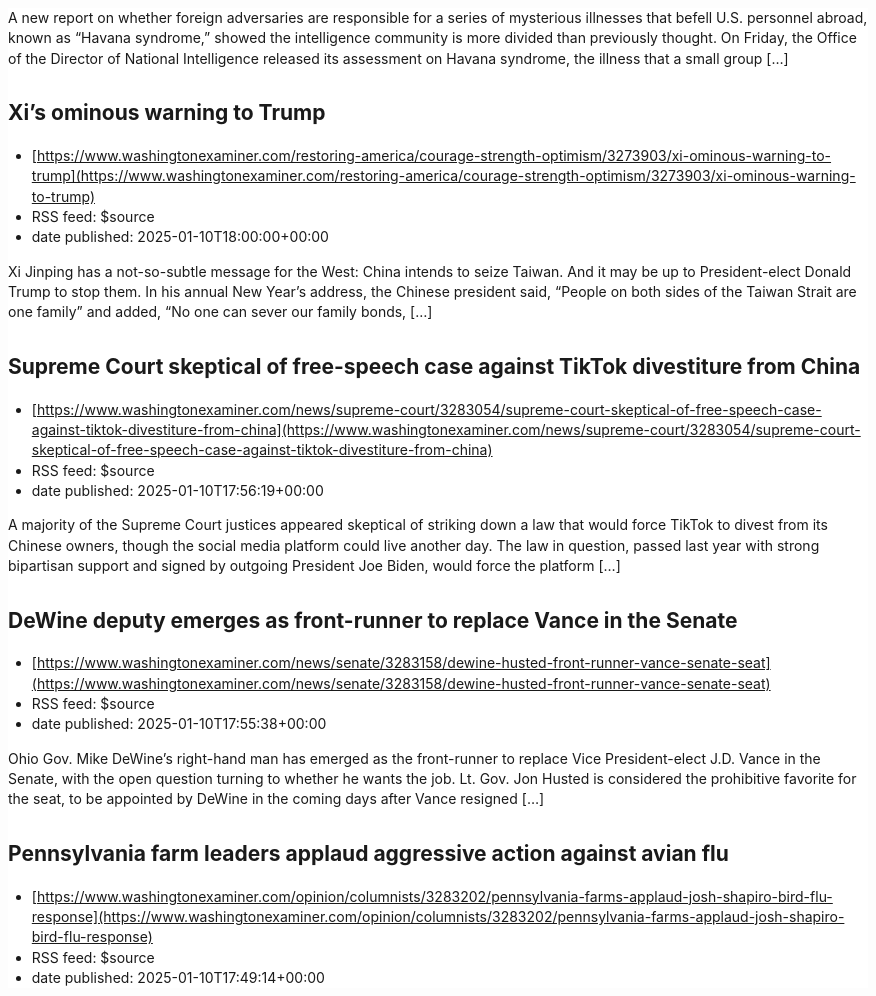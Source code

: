 A new report on whether foreign adversaries are responsible for a series of mysterious illnesses that befell U.S. personnel abroad, known as “Havana syndrome,&#8221; showed the intelligence community is more divided than previously thought. On Friday, the Office of the Director of National Intelligence released its assessment on Havana syndrome, the illness that a small group [&#8230;]

## Xi’s ominous warning to Trump
 - [https://www.washingtonexaminer.com/restoring-america/courage-strength-optimism/3273903/xi-ominous-warning-to-trump](https://www.washingtonexaminer.com/restoring-america/courage-strength-optimism/3273903/xi-ominous-warning-to-trump)
 - RSS feed: $source
 - date published: 2025-01-10T18:00:00+00:00

Xi Jinping has a not-so-subtle message for the West: China intends to seize Taiwan. And it may be up to President-elect Donald Trump to stop them. In his annual New Year’s address, the Chinese president said, “People on both sides of the Taiwan Strait are one family” and added, “No one can sever our family bonds, [&#8230;]

## Supreme Court skeptical of free-speech case against TikTok divestiture from China
 - [https://www.washingtonexaminer.com/news/supreme-court/3283054/supreme-court-skeptical-of-free-speech-case-against-tiktok-divestiture-from-china](https://www.washingtonexaminer.com/news/supreme-court/3283054/supreme-court-skeptical-of-free-speech-case-against-tiktok-divestiture-from-china)
 - RSS feed: $source
 - date published: 2025-01-10T17:56:19+00:00

A majority of the Supreme Court justices appeared skeptical of striking down a law that would force TikTok to divest from its Chinese owners, though the social media platform could live another day. The law in question, passed last year with strong bipartisan support and signed by outgoing President Joe Biden, would force the platform [&#8230;]

## DeWine deputy emerges as front-runner to replace Vance in the Senate
 - [https://www.washingtonexaminer.com/news/senate/3283158/dewine-husted-front-runner-vance-senate-seat](https://www.washingtonexaminer.com/news/senate/3283158/dewine-husted-front-runner-vance-senate-seat)
 - RSS feed: $source
 - date published: 2025-01-10T17:55:38+00:00

Ohio Gov. Mike DeWine’s right-hand man has emerged as the front-runner to replace Vice President-elect J.D. Vance in the Senate, with the open question turning to whether he wants the job. Lt. Gov. Jon Husted is considered the prohibitive favorite for the seat, to be appointed by DeWine in the coming days after Vance resigned [&#8230;]

## Pennsylvania farm leaders applaud aggressive action against avian flu
 - [https://www.washingtonexaminer.com/opinion/columnists/3283202/pennsylvania-farms-applaud-josh-shapiro-bird-flu-response](https://www.washingtonexaminer.com/opinion/columnists/3283202/pennsylvania-farms-applaud-josh-shapiro-bird-flu-response)
 - RSS feed: $source
 - date published: 2025-01-10T17:49:14+00:00

